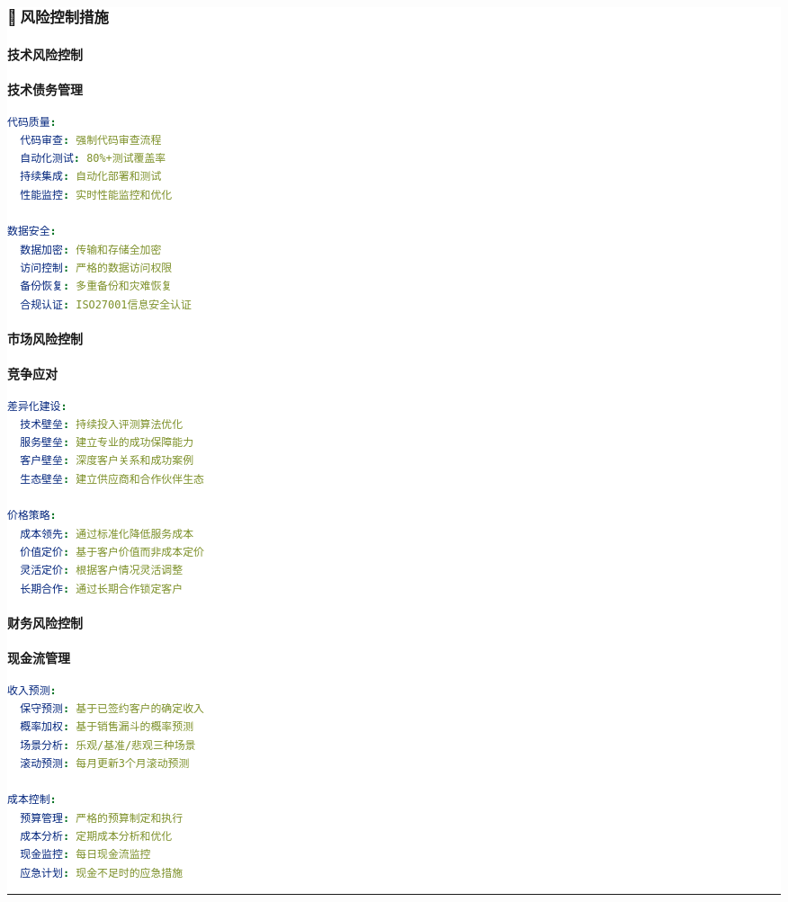 ### 🎯 风险控制措施

#### 技术风险控制

**技术债务管理**
```yaml
代码质量:
  代码审查: 强制代码审查流程
  自动化测试: 80%+测试覆盖率
  持续集成: 自动化部署和测试
  性能监控: 实时性能监控和优化

数据安全:
  数据加密: 传输和存储全加密
  访问控制: 严格的数据访问权限
  备份恢复: 多重备份和灾难恢复
  合规认证: ISO27001信息安全认证
```

#### 市场风险控制

**竞争应对**
```yaml
差异化建设:
  技术壁垒: 持续投入评测算法优化
  服务壁垒: 建立专业的成功保障能力
  客户壁垒: 深度客户关系和成功案例
  生态壁垒: 建立供应商和合作伙伴生态

价格策略:
  成本领先: 通过标准化降低服务成本
  价值定价: 基于客户价值而非成本定价
  灵活定价: 根据客户情况灵活调整
  长期合作: 通过长期合作锁定客户
```

#### 财务风险控制

**现金流管理**
```yaml
收入预测:
  保守预测: 基于已签约客户的确定收入
  概率加权: 基于销售漏斗的概率预测
  场景分析: 乐观/基准/悲观三种场景
  滚动预测: 每月更新3个月滚动预测

成本控制:
  预算管理: 严格的预算制定和执行
  成本分析: 定期成本分析和优化
  现金监控: 每日现金流监控
  应急计划: 现金不足时的应急措施
```

---
